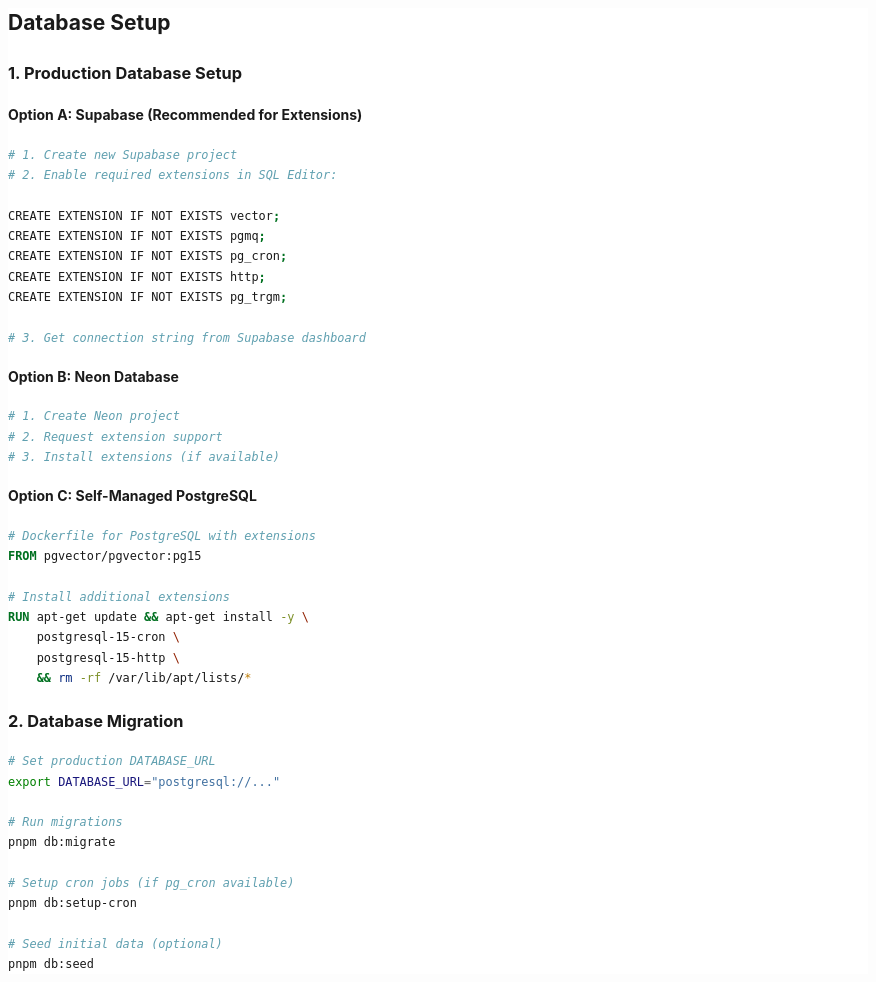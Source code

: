 ## Database Setup

### 1. Production Database Setup

#### Option A: Supabase (Recommended for Extensions)

```bash
# 1. Create new Supabase project
# 2. Enable required extensions in SQL Editor:

CREATE EXTENSION IF NOT EXISTS vector;
CREATE EXTENSION IF NOT EXISTS pgmq;
CREATE EXTENSION IF NOT EXISTS pg_cron;
CREATE EXTENSION IF NOT EXISTS http;
CREATE EXTENSION IF NOT EXISTS pg_trgm;

# 3. Get connection string from Supabase dashboard
```

#### Option B: Neon Database

```bash
# 1. Create Neon project
# 2. Request extension support
# 3. Install extensions (if available)
```

#### Option C: Self-Managed PostgreSQL

```dockerfile
# Dockerfile for PostgreSQL with extensions
FROM pgvector/pgvector:pg15

# Install additional extensions
RUN apt-get update && apt-get install -y \
    postgresql-15-cron \
    postgresql-15-http \
    && rm -rf /var/lib/apt/lists/*
```

### 2. Database Migration

```bash
# Set production DATABASE_URL
export DATABASE_URL="postgresql://..."

# Run migrations
pnpm db:migrate

# Setup cron jobs (if pg_cron available)
pnpm db:setup-cron

# Seed initial data (optional)
pnpm db:seed
```
